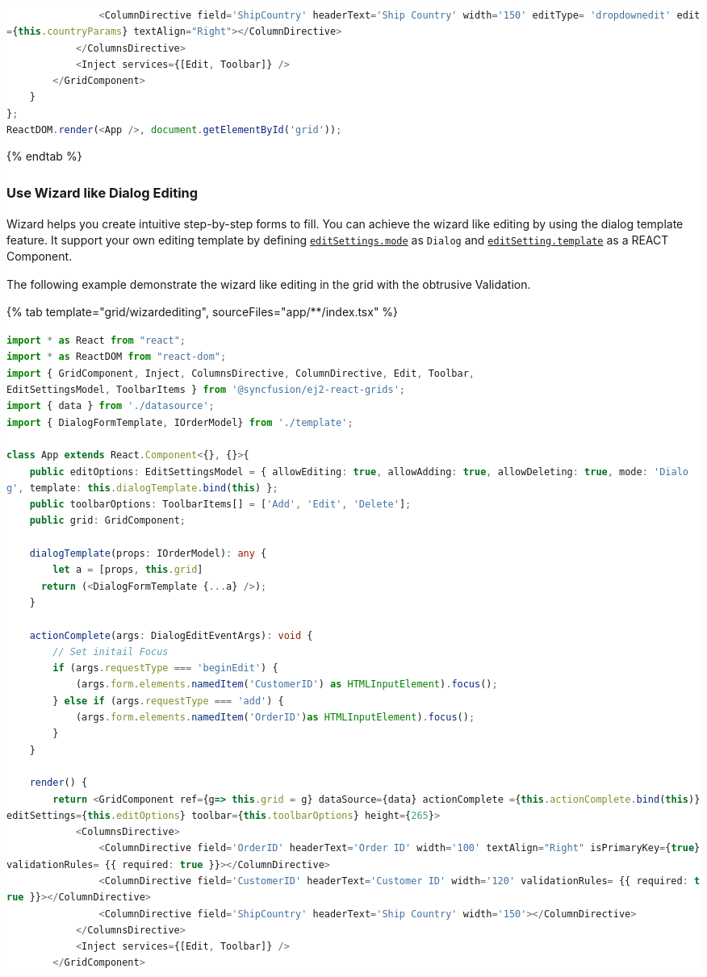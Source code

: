 ```typescript
                <ColumnDirective field='ShipCountry' headerText='Ship Country' width='150' editType= 'dropdownedit' edit={this.countryParams} textAlign="Right"></ColumnDirective>
            </ColumnsDirective>
            <Inject services={[Edit, Toolbar]} />
        </GridComponent>
    }
};
ReactDOM.render(<App />, document.getElementById('grid'));
```

{% endtab %}

### Use Wizard like Dialog Editing

Wizard helps you create intuitive step-by-step forms to fill. You can achieve the wizard like editing by using the dialog template feature. It support your own editing template by defining [`editSettings.mode`](../api/grid/editSettings/#mode) as `Dialog` and [`editSetting.template`](../api/grid/editSettings/#template) as a REACT Component.

The following example demonstrate the wizard like editing in the grid with the obtrusive Validation.

{% tab template="grid/wizardediting", sourceFiles="app/**/index.tsx" %}

```typescript
import * as React from "react";
import * as ReactDOM from "react-dom";
import { GridComponent, Inject, ColumnsDirective, ColumnDirective, Edit, Toolbar,
EditSettingsModel, ToolbarItems } from '@syncfusion/ej2-react-grids';
import { data } from './datasource';
import { DialogFormTemplate, IOrderModel} from './template';

class App extends React.Component<{}, {}>{
    public editOptions: EditSettingsModel = { allowEditing: true, allowAdding: true, allowDeleting: true, mode: 'Dialog', template: this.dialogTemplate.bind(this) };
    public toolbarOptions: ToolbarItems[] = ['Add', 'Edit', 'Delete'];
    public grid: GridComponent;

    dialogTemplate(props: IOrderModel): any {
        let a = [props, this.grid]
      return (<DialogFormTemplate {...a} />);
    }

    actionComplete(args: DialogEditEventArgs): void {
        // Set initail Focus
        if (args.requestType === 'beginEdit') {
            (args.form.elements.namedItem('CustomerID') as HTMLInputElement).focus();
        } else if (args.requestType === 'add') {
            (args.form.elements.namedItem('OrderID')as HTMLInputElement).focus();
        }
    }

    render() {
        return <GridComponent ref={g=> this.grid = g} dataSource={data} actionComplete ={this.actionComplete.bind(this)} editSettings={this.editOptions} toolbar={this.toolbarOptions} height={265}>
            <ColumnsDirective>
                <ColumnDirective field='OrderID' headerText='Order ID' width='100' textAlign="Right" isPrimaryKey={true} validationRules= {{ required: true }}></ColumnDirective>
                <ColumnDirective field='CustomerID' headerText='Customer ID' width='120' validationRules= {{ required: true }}></ColumnDirective>
                <ColumnDirective field='ShipCountry' headerText='Ship Country' width='150'></ColumnDirective>
            </ColumnsDirective>
            <Inject services={[Edit, Toolbar]} />
        </GridComponent>
```